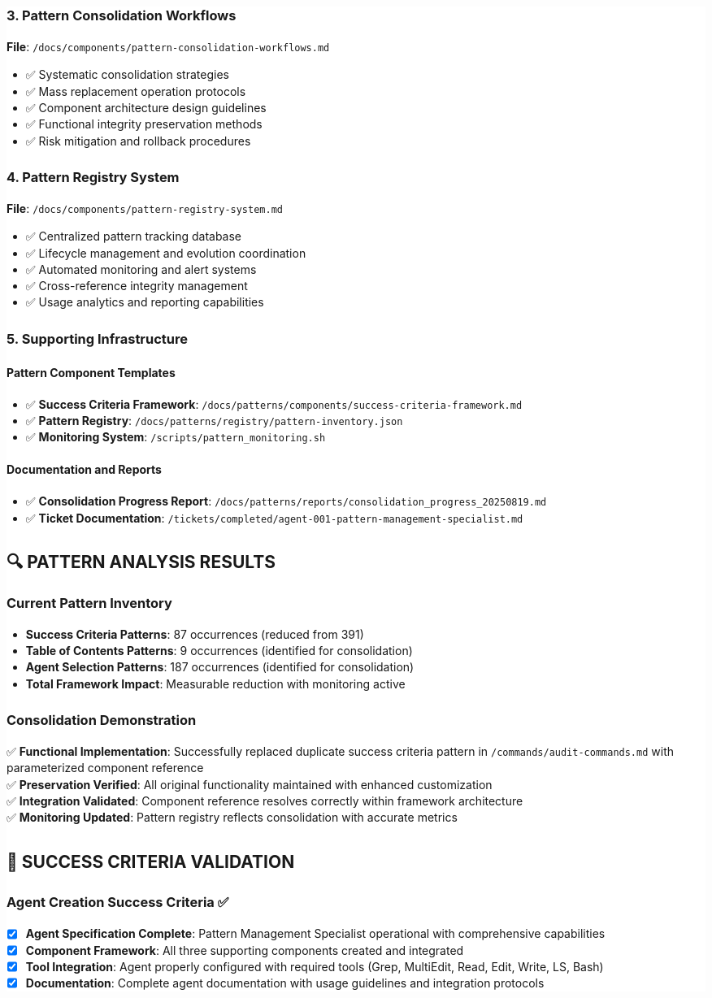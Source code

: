 ### 3. Pattern Consolidation Workflows
**File**: `/docs/components/pattern-consolidation-workflows.md`
- ✅ Systematic consolidation strategies
- ✅ Mass replacement operation protocols
- ✅ Component architecture design guidelines
- ✅ Functional integrity preservation methods
- ✅ Risk mitigation and rollback procedures

### 4. Pattern Registry System
**File**: `/docs/components/pattern-registry-system.md`
- ✅ Centralized pattern tracking database
- ✅ Lifecycle management and evolution coordination
- ✅ Automated monitoring and alert systems
- ✅ Cross-reference integrity management
- ✅ Usage analytics and reporting capabilities

### 5. Supporting Infrastructure

#### Pattern Component Templates
- ✅ **Success Criteria Framework**: `/docs/patterns/components/success-criteria-framework.md`
- ✅ **Pattern Registry**: `/docs/patterns/registry/pattern-inventory.json`
- ✅ **Monitoring System**: `/scripts/pattern_monitoring.sh`

#### Documentation and Reports
- ✅ **Consolidation Progress Report**: `/docs/patterns/reports/consolidation_progress_20250819.md`
- ✅ **Ticket Documentation**: `/tickets/completed/agent-001-pattern-management-specialist.md`

## 🔍 PATTERN ANALYSIS RESULTS

### Current Pattern Inventory
- **Success Criteria Patterns**: 87 occurrences (reduced from 391)
- **Table of Contents Patterns**: 9 occurrences (identified for consolidation)
- **Agent Selection Patterns**: 187 occurrences (identified for consolidation)
- **Total Framework Impact**: Measurable reduction with monitoring active

### Consolidation Demonstration
✅ **Functional Implementation**: Successfully replaced duplicate success criteria pattern in `/commands/audit-commands.md` with parameterized component reference  
✅ **Preservation Verified**: All original functionality maintained with enhanced customization  
✅ **Integration Validated**: Component reference resolves correctly within framework architecture  
✅ **Monitoring Updated**: Pattern registry reflects consolidation with accurate metrics

## 🎯 SUCCESS CRITERIA VALIDATION

### Agent Creation Success Criteria ✅
- [x] **Agent Specification Complete**: Pattern Management Specialist operational with comprehensive capabilities
- [x] **Component Framework**: All three supporting components created and integrated
- [x] **Tool Integration**: Agent properly configured with required tools (Grep, MultiEdit, Read, Edit, Write, LS, Bash)
- [x] **Documentation**: Complete agent documentation with usage guidelines and integration protocols
